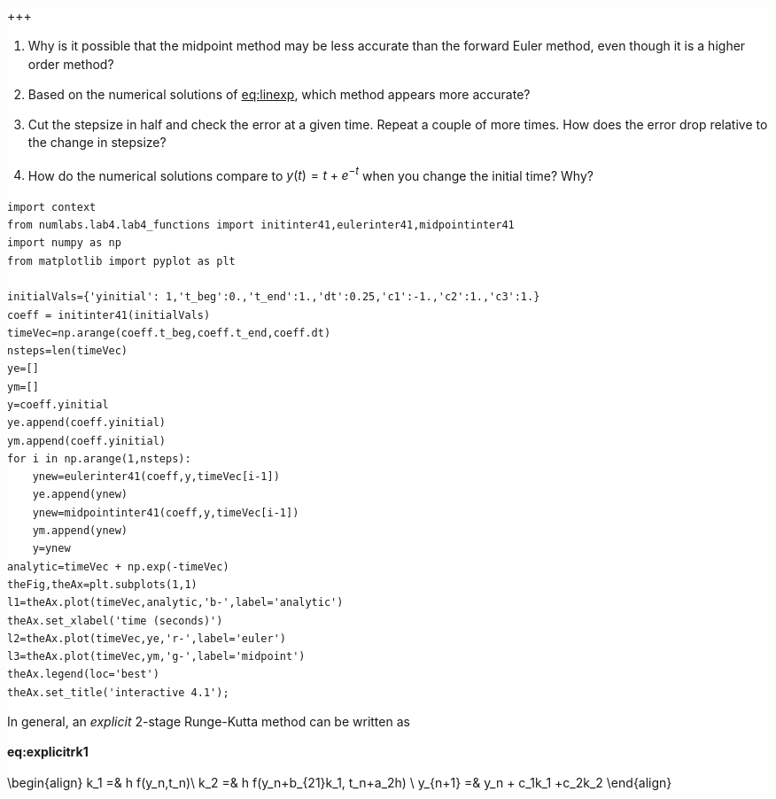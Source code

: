 +++

1.  Why is it possible that the midpoint method may be less accurate
    than the forward Euler method, even though it is a higher order
    method?

2.  Based on the numerical solutions of [eq:linexp](#eq:linexp), which method
    appears more accurate?

3.  Cut the stepsize in half and check the error at a given time. Repeat
    a couple of more times. How does the error drop relative to the
    change in stepsize?

4.  How do the numerical solutions compare to $y(t) = t + e^{-t}$ when
    you change the initial time? Why?

```{code-cell} ipython3
import context
from numlabs.lab4.lab4_functions import initinter41,eulerinter41,midpointinter41
import numpy as np
from matplotlib import pyplot as plt

initialVals={'yinitial': 1,'t_beg':0.,'t_end':1.,'dt':0.25,'c1':-1.,'c2':1.,'c3':1.}
coeff = initinter41(initialVals)
timeVec=np.arange(coeff.t_beg,coeff.t_end,coeff.dt)
nsteps=len(timeVec)
ye=[]
ym=[]
y=coeff.yinitial
ye.append(coeff.yinitial)
ym.append(coeff.yinitial)
for i in np.arange(1,nsteps):
    ynew=eulerinter41(coeff,y,timeVec[i-1])
    ye.append(ynew)
    ynew=midpointinter41(coeff,y,timeVec[i-1])
    ym.append(ynew)
    y=ynew
analytic=timeVec + np.exp(-timeVec)
theFig,theAx=plt.subplots(1,1)
l1=theAx.plot(timeVec,analytic,'b-',label='analytic')
theAx.set_xlabel('time (seconds)')
l2=theAx.plot(timeVec,ye,'r-',label='euler')
l3=theAx.plot(timeVec,ym,'g-',label='midpoint')
theAx.legend(loc='best')
theAx.set_title('interactive 4.1');
```

In general, an *explicit* 2-stage Runge-Kutta method can be
written as



<div id='eq:explicitrk2'><b> eq:explicitrk1</b> </div>

\begin{align}
k_1 =&  h f(y_n,t_n)\\
k_2 =& h f(y_n+b_{21}k_1, t_n+a_2h) \\
y_{n+1} =& y_n + c_1k_1 +c_2k_2
\end{align}
